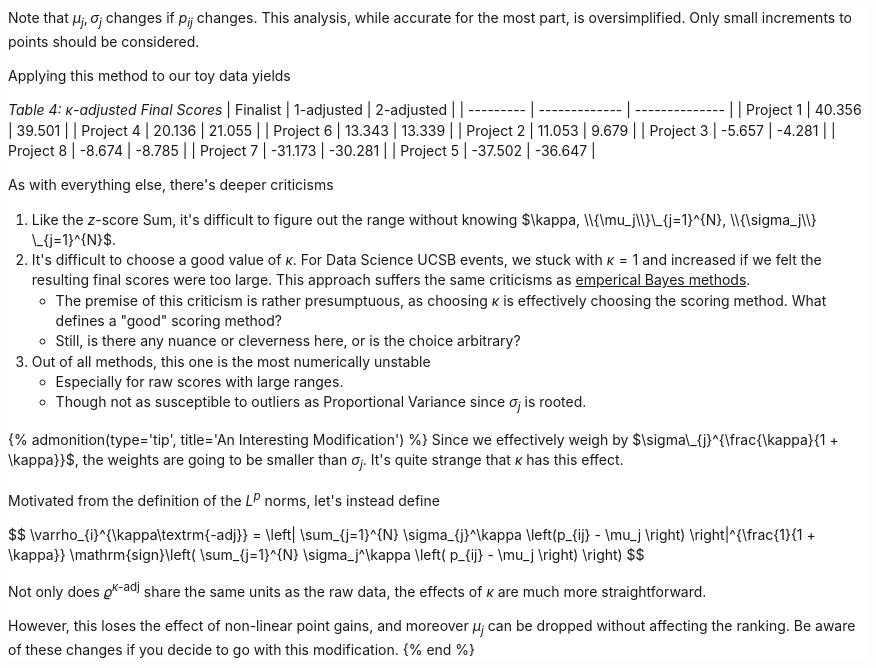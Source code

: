 Note that $\mu_j, \sigma_j$ changes if $p_{ij}$ changes. This analysis, while accurate for the most part, is oversimplified. Only small increments to points should be considered.

Applying this method to our toy data yields

*Table 4: $\kappa$-adjusted Final Scores*
| Finalist  | $1$-adjusted   | $2$-adjusted   |
| --------- | -------------  | -------------- |
| Project 1 | 40.356         | 39.501         |
| Project 4 | 20.136         | 21.055         |
| Project 6 | 13.343         | 13.339         |
| Project 2 | 11.053         | 9.679          |
| Project 3 | -5.657         | -4.281         |
| Project 8 | -8.674         | -8.785         |
| Project 7 | -31.173        | -30.281        |
| Project 5 | -37.502        | -36.647        |

As with everything else, there's deeper criticisms
1. Like the $z$-score Sum, it's difficult to figure out the range without knowing $\kappa, \\{\mu_j\\}\_{j=1}^{N}, \\{\sigma_j\\} \_{j=1}^{N}$. 
2. It's difficult to choose a good value of $\kappa$. For Data Science UCSB events, we stuck with $\kappa = 1$ and increased if we felt the resulting final scores were too large. This approach suffers the same criticisms as [emperical Bayes methods](https://en.wikipedia.org/wiki/Empirical_Bayes_method).
    - The premise of this criticism is rather presumptuous, as choosing $\kappa$ is effectively choosing the scoring method. What defines a "good" scoring method?
    - Still, is there any nuance or cleverness here, or is the choice arbitrary?
3. Out of all methods, this one is the most numerically unstable
    - Especially for raw scores with large ranges.
    - Though not as susceptible to outliers as Proportional Variance since $\sigma_j$ is rooted.

{% admonition(type='tip', title='An Interesting Modification') %}
Since we effectively weigh by $\sigma\_{j}^{\frac{\kappa}{1 + \kappa}}$, the weights are going to be smaller than $\sigma_j$. It's quite strange that $\kappa$ has this effect.

Motivated from the definition of the $L^p$ norms, let's instead define
<div style="overflow-x: auto;">
$$
\varrho_{i}^{\kappa\textrm{-adj}} = \left| \sum_{j=1}^{N} \sigma_{j}^\kappa \left(p_{ij} - \mu_j \right) \right|^{\frac{1}{1 + \kappa}} \mathrm{sign}\left( \sum_{j=1}^{N} \sigma_j^\kappa \left( p_{ij} - \mu_j \right) \right)
$$
</div>

Not only does $\varrho^{\kappa\textrm{-adj}}$ share the same units as the raw data, the effects of $\kappa$ are much more straightforward.

However, this loses the effect of non-linear point gains, and moreover $\mu_j$ can be dropped without affecting the ranking. Be aware of these changes if you decide to go with this modification.
{% end %}
